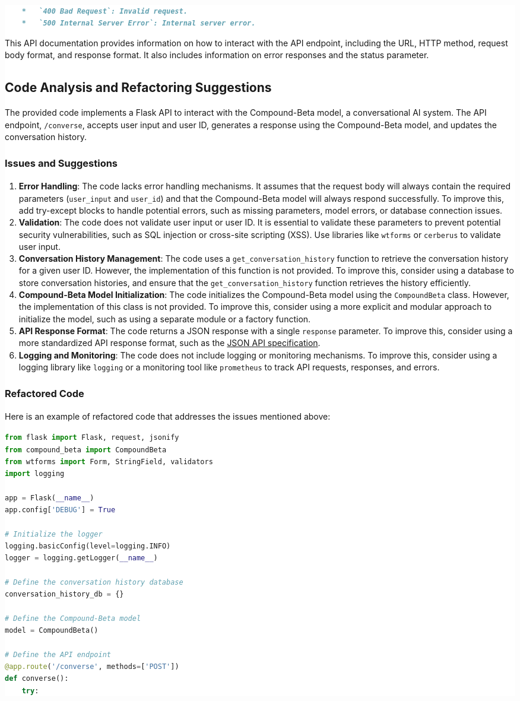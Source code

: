 ```markdown
    *   `400 Bad Request`: Invalid request.
    *   `500 Internal Server Error`: Internal server error.
```
This API documentation provides information on how to interact with the API endpoint, including the URL, HTTP method, request body format, and response format. It also includes information on error responses and the status parameter.

 ## Code Analysis and Refactoring Suggestions

The provided code implements a Flask API to interact with the Compound-Beta model, a conversational AI system. The API endpoint, `/converse`, accepts user input and user ID, generates a response using the Compound-Beta model, and updates the conversation history.

### Issues and Suggestions

1. **Error Handling**: The code lacks error handling mechanisms. It assumes that the request body will always contain the required parameters (`user_input` and `user_id`) and that the Compound-Beta model will always respond successfully. To improve this, add try-except blocks to handle potential errors, such as missing parameters, model errors, or database connection issues.
2. **Validation**: The code does not validate user input or user ID. It is essential to validate these parameters to prevent potential security vulnerabilities, such as SQL injection or cross-site scripting (XSS). Use libraries like `wtforms` or `cerberus` to validate user input.
3. **Conversation History Management**: The code uses a `get_conversation_history` function to retrieve the conversation history for a given user ID. However, the implementation of this function is not provided. To improve this, consider using a database to store conversation histories, and ensure that the `get_conversation_history` function retrieves the history efficiently.
4. **Compound-Beta Model Initialization**: The code initializes the Compound-Beta model using the `CompoundBeta` class. However, the implementation of this class is not provided. To improve this, consider using a more explicit and modular approach to initialize the model, such as using a separate module or a factory function.
5. **API Response Format**: The code returns a JSON response with a single `response` parameter. To improve this, consider using a more standardized API response format, such as the [JSON API specification](https://jsonapi.org/).
6. **Logging and Monitoring**: The code does not include logging or monitoring mechanisms. To improve this, consider using a logging library like `logging` or a monitoring tool like `prometheus` to track API requests, responses, and errors.

### Refactored Code

Here is an example of refactored code that addresses the issues mentioned above:
```python
from flask import Flask, request, jsonify
from compound_beta import CompoundBeta
from wtforms import Form, StringField, validators
import logging

app = Flask(__name__)
app.config['DEBUG'] = True

# Initialize the logger
logging.basicConfig(level=logging.INFO)
logger = logging.getLogger(__name__)

# Define the conversation history database
conversation_history_db = {}

# Define the Compound-Beta model
model = CompoundBeta()

# Define the API endpoint
@app.route('/converse', methods=['POST'])
def converse():
    try:
```
